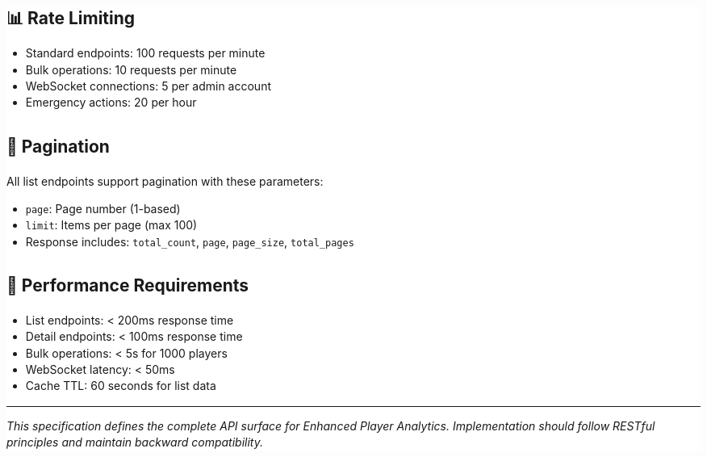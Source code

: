 ## 📊 Rate Limiting

- Standard endpoints: 100 requests per minute
- Bulk operations: 10 requests per minute
- WebSocket connections: 5 per admin account
- Emergency actions: 20 per hour

## 🔄 Pagination

All list endpoints support pagination with these parameters:
- `page`: Page number (1-based)
- `limit`: Items per page (max 100)
- Response includes: `total_count`, `page`, `page_size`, `total_pages`

## 🚀 Performance Requirements

- List endpoints: < 200ms response time
- Detail endpoints: < 100ms response time
- Bulk operations: < 5s for 1000 players
- WebSocket latency: < 50ms
- Cache TTL: 60 seconds for list data

---

*This specification defines the complete API surface for Enhanced Player Analytics. Implementation should follow RESTful principles and maintain backward compatibility.*